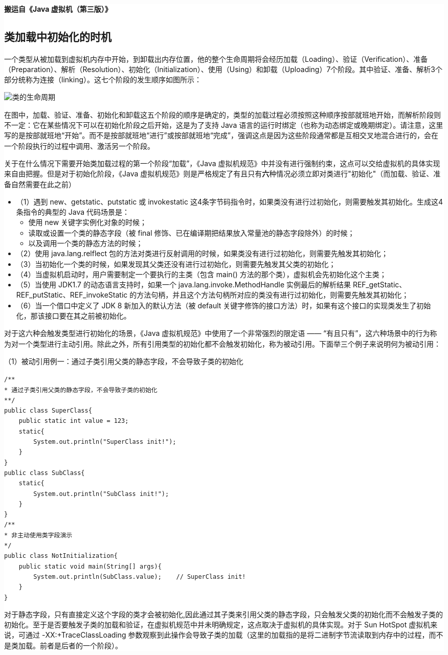 **搬运自《Java 虚拟机（第三版）》**

## 类加载中初始化的时机

一个类型从被加载到虚拟机内存中开始，到卸载出内存位置，他的整个生命周期将会经历加载（Loading）、验证（Verification）、准备（Preparation）、解析（Resolution）、初始化（Initialization）、使用（Using）和卸载（Uploading）7个阶段。其中验证、准备、解析3个部分统称为连接（linking）。这七个阶段的发生顺序如图所示：

![类的生命周期](https://uploader.shimo.im/f/viftaQqrMpdVV4HU.png!thumbnail)

在图中，加载、验证、准备、初始化和卸载这五个阶段的顺序是确定的，类型的加载过程必须按照这种顺序按部就班地开始，而解析阶段则不一定：它在某些情况下可以在初始化阶段之后开始，这是为了支持 Java 语言的运行时绑定（也称为动态绑定或晚期绑定）。请注意，这里写的是按部就班地“开始”。而不是按部就班地“进行”或按部就班地“完成”，强调这点是因为这些阶段通常都是互相交叉地混合进行的，会在一个阶段执行的过程中调用、激活另一个阶段。

关于在什么情况下需要开始类加载过程的第一个阶段“加载”，《Java 虚拟机规范》中并没有进行强制约束，这点可以交给虚拟机的具体实现来自由把握。但是对于初始化阶段，《Java 虚拟机规范》则是严格规定了有且只有**六**种情况必须立即对类进行"初始化"（而加载、验证、准备自然需要在此之前）

* （1）遇到 new、getstatic、putstatic 或 invokestatic 这4条字节码指令时，如果类没有进行过初始化，则需要触发其初始化。生成这4条指令的典型的 Java 代码场景是：
	* 使用 new 关键字实例化对象的时候；
	* 读取或设置一个类的静态字段（被 final 修饰、已在编译期把结果放入常量池的静态字段除外）的时候；
	* 以及调用一个类的静态方法的时候；
* （2）使用 java.lang.relflect 包的方法对类进行反射调用的时候，如果类没有进行过初始化，则需要先触发其初始化；
* （3）当初始化一个类的时候，如果发现其父类还没有进行过初始化，则需要先触发其父类的初始化；
* （4）当虚拟机启动时，用户需要制定一个要执行的主类（包含 main() 方法的那个类），虚拟机会先初始化这个主类；
* （5）当使用 JDK1.7 的动态语言支持时，如果一个 java.lang.invoke.MethodHandle 实例最后的解析结果 REF_getStatic、REF_putStatic、REF_invokeStatic 的方法句柄，并且这个方法句柄所对应的类没有进行过初始化，则需要先触发其初始化；
* （6）当一个借口中定义了 JDK 8 新加入的默认方法（被 default 关键字修饰的接口方法）时，如果有这个接口的实现类发生了初始化，那该接口要在其之前被初始化。

对于这六种会触发类型进行初始化的场景，《Java 虚拟机规范》中使用了一个非常强烈的限定语 —— “有且只有”，这六种场景中的行为称为对一个类型进行主动引用。除此之外，所有引用类型的初始化都不会触发初始化，称为被动引用。下面举三个例子来说明何为被动引用：

（1）被动引用例一：通过子类引用父类的静态字段，不会导致子类的初始化
```
/**
* 通过子类引用父类的静态字段，不会导致子类的初始化
**/
public class SuperClass{
	public static int value = 123;
	static{
		System.out.println("SuperClass init!");
	}
}
public class SubClass{
	static{
		System.out.println("SubClass init!");
	}
}
/**
* 非主动使用类字段演示
*/
public class NotInitialization{
	public static void main(String[] args){
		System.out.println(SubClass.value);    // SuperClass init!
	}
}
```
对于静态字段，只有直接定义这个字段的类才会被初始化,因此通过其子类来引用父类的静态字段，只会触发父类的初始化而不会触发子类的初始化。至于是否要触发子类的加载和验证，在虚拟机规范中并未明确规定，这点取决于虚拟机的具体实现。对于 Sun HotSpot 虚拟机来说，可通过 -XX:+TraceClassLoading 参数观察到此操作会导致子类的加载（这里的加载指的是将二进制字节流读取到内存中的过程，而不是类加载。前者是后者的一个阶段）。
